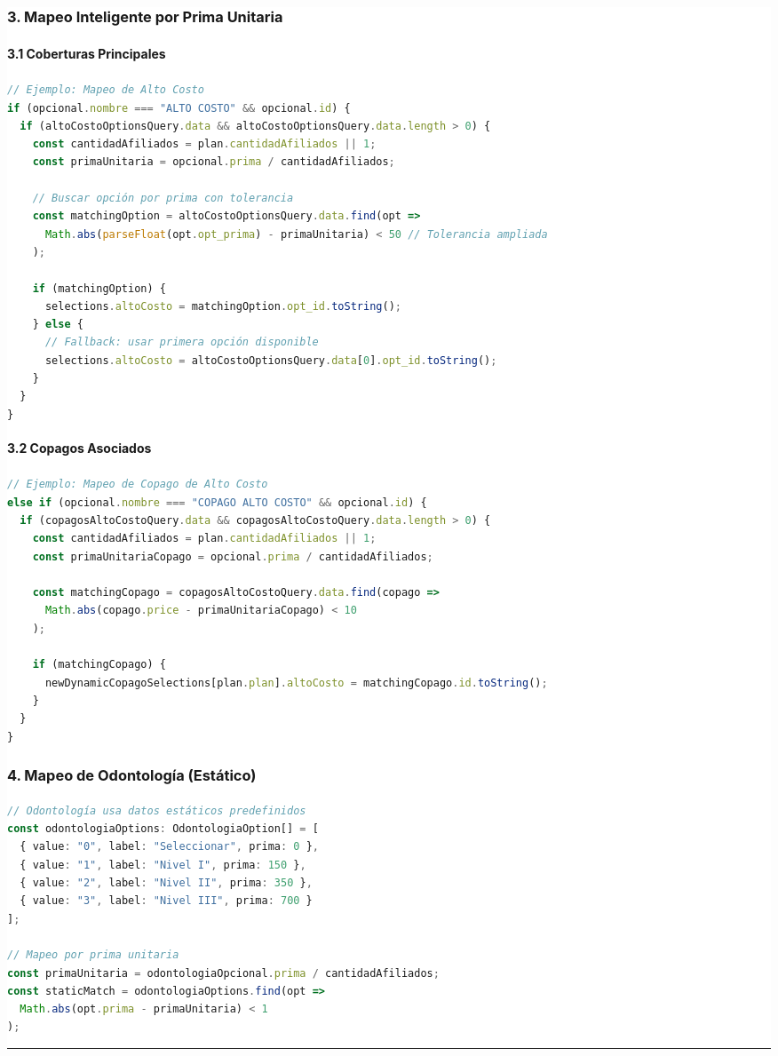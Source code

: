 ### 3. Mapeo Inteligente por Prima Unitaria

#### 3.1 Coberturas Principales

```typescript
// Ejemplo: Mapeo de Alto Costo
if (opcional.nombre === "ALTO COSTO" && opcional.id) {
  if (altoCostoOptionsQuery.data && altoCostoOptionsQuery.data.length > 0) {
    const cantidadAfiliados = plan.cantidadAfiliados || 1;
    const primaUnitaria = opcional.prima / cantidadAfiliados;
    
    // Buscar opción por prima con tolerancia
    const matchingOption = altoCostoOptionsQuery.data.find(opt => 
      Math.abs(parseFloat(opt.opt_prima) - primaUnitaria) < 50 // Tolerancia ampliada
    );
    
    if (matchingOption) {
      selections.altoCosto = matchingOption.opt_id.toString();
    } else {
      // Fallback: usar primera opción disponible
      selections.altoCosto = altoCostoOptionsQuery.data[0].opt_id.toString();
    }
  }
}
```

#### 3.2 Copagos Asociados

```typescript
// Ejemplo: Mapeo de Copago de Alto Costo
else if (opcional.nombre === "COPAGO ALTO COSTO" && opcional.id) {
  if (copagosAltoCostoQuery.data && copagosAltoCostoQuery.data.length > 0) {
    const cantidadAfiliados = plan.cantidadAfiliados || 1;
    const primaUnitariaCopago = opcional.prima / cantidadAfiliados;
    
    const matchingCopago = copagosAltoCostoQuery.data.find(copago => 
      Math.abs(copago.price - primaUnitariaCopago) < 10
    );
    
    if (matchingCopago) {
      newDynamicCopagoSelections[plan.plan].altoCosto = matchingCopago.id.toString();
    }
  }
}
```

### 4. Mapeo de Odontología (Estático)

```typescript
// Odontología usa datos estáticos predefinidos
const odontologiaOptions: OdontologiaOption[] = [
  { value: "0", label: "Seleccionar", prima: 0 },
  { value: "1", label: "Nivel I", prima: 150 },
  { value: "2", label: "Nivel II", prima: 350 },
  { value: "3", label: "Nivel III", prima: 700 }
];

// Mapeo por prima unitaria
const primaUnitaria = odontologiaOpcional.prima / cantidadAfiliados;
const staticMatch = odontologiaOptions.find(opt => 
  Math.abs(opt.prima - primaUnitaria) < 1
);
```

---